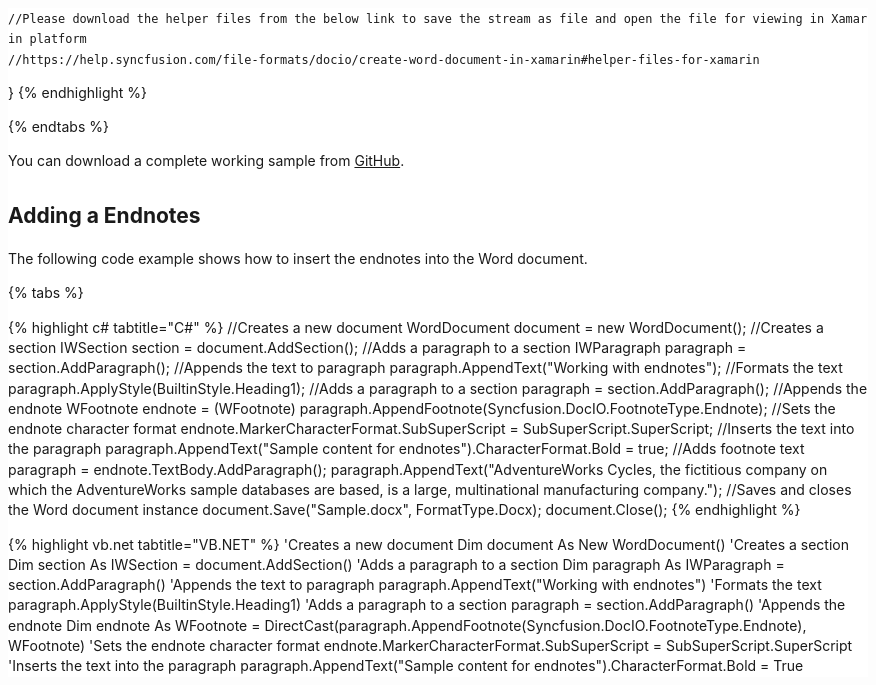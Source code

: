     //Please download the helper files from the below link to save the stream as file and open the file for viewing in Xamarin platform
    //https://help.syncfusion.com/file-formats/docio/create-word-document-in-xamarin#helper-files-for-xamarin
}
{% endhighlight %}

{% endtabs %}

You can download a complete working sample from [GitHub](https://github.com/SyncfusionExamples/DocIO-Examples/tree/main/Footnotes-and-Endnotes/Add-footnotes-in-Word-document).

## Adding a Endnotes

The following code example shows how to insert the endnotes into the Word document.

{% tabs %}

{% highlight c# tabtitle="C#" %}
//Creates a new document
WordDocument document = new WordDocument();
//Creates a section
IWSection section = document.AddSection();
//Adds a paragraph to a section
IWParagraph paragraph = section.AddParagraph();
//Appends the text to paragraph
paragraph.AppendText("Working with endnotes");
//Formats the text
paragraph.ApplyStyle(BuiltinStyle.Heading1);
//Adds a paragraph to a section
paragraph = section.AddParagraph();
//Appends the endnote
WFootnote endnote = (WFootnote)  paragraph.AppendFootnote(Syncfusion.DocIO.FootnoteType.Endnote);
//Sets the endnote character format
endnote.MarkerCharacterFormat.SubSuperScript = SubSuperScript.SuperScript;
//Inserts the text into the paragraph
paragraph.AppendText("Sample content for endnotes").CharacterFormat.Bold = true;
//Adds footnote text
paragraph = endnote.TextBody.AddParagraph();
paragraph.AppendText("AdventureWorks Cycles, the fictitious company on which the AdventureWorks sample databases are based, is a large, multinational manufacturing company.");
//Saves and closes the Word document instance
document.Save("Sample.docx", FormatType.Docx);
document.Close();
{% endhighlight %}

{% highlight vb.net tabtitle="VB.NET" %}
'Creates a new document
Dim document As New WordDocument()
'Creates a section
Dim section As IWSection = document.AddSection()
'Adds a paragraph to a section
Dim paragraph As IWParagraph = section.AddParagraph()
'Appends the text to paragraph
paragraph.AppendText("Working with endnotes")
'Formats the text
paragraph.ApplyStyle(BuiltinStyle.Heading1)
'Adds a paragraph to a section
paragraph = section.AddParagraph()
'Appends the endnote
Dim endnote As WFootnote = DirectCast(paragraph.AppendFootnote(Syncfusion.DocIO.FootnoteType.Endnote), WFootnote)
'Sets the endnote character format
endnote.MarkerCharacterFormat.SubSuperScript = SubSuperScript.SuperScript
'Inserts the text into the paragraph
paragraph.AppendText("Sample content for endnotes").CharacterFormat.Bold = True
